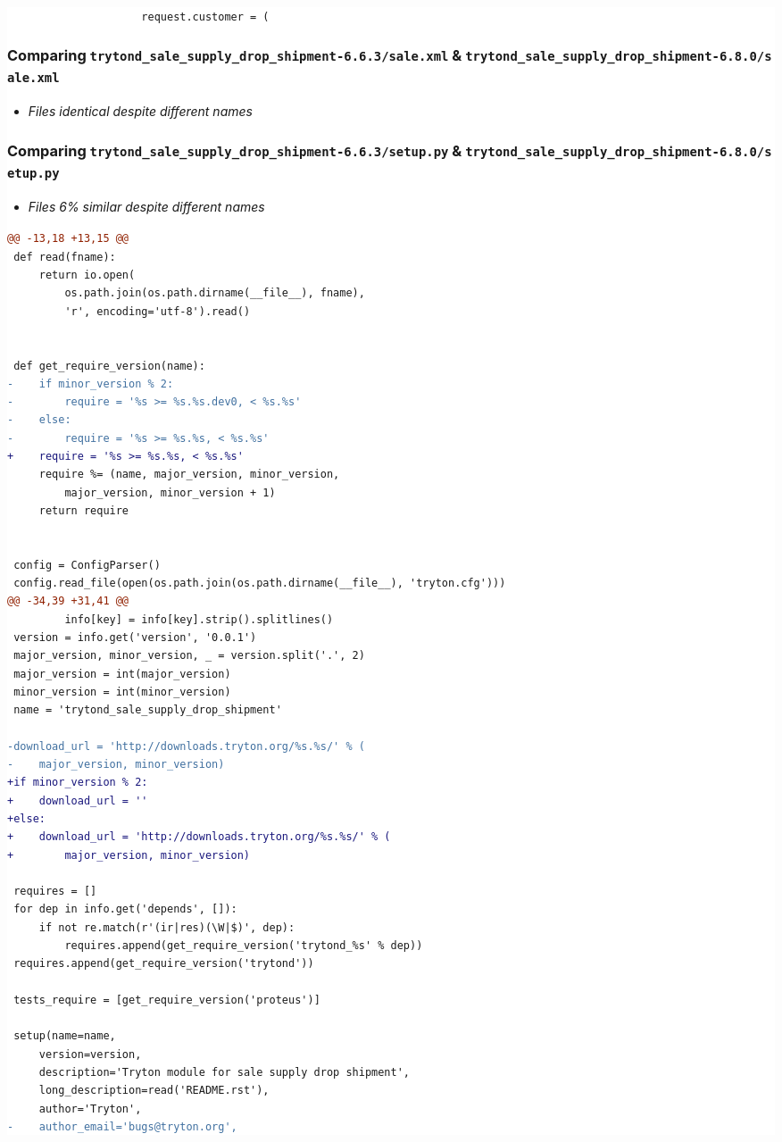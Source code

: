 ```diff
                     request.customer = (
```

### Comparing `trytond_sale_supply_drop_shipment-6.6.3/sale.xml` & `trytond_sale_supply_drop_shipment-6.8.0/sale.xml`

 * *Files identical despite different names*

### Comparing `trytond_sale_supply_drop_shipment-6.6.3/setup.py` & `trytond_sale_supply_drop_shipment-6.8.0/setup.py`

 * *Files 6% similar despite different names*

```diff
@@ -13,18 +13,15 @@
 def read(fname):
     return io.open(
         os.path.join(os.path.dirname(__file__), fname),
         'r', encoding='utf-8').read()
 
 
 def get_require_version(name):
-    if minor_version % 2:
-        require = '%s >= %s.%s.dev0, < %s.%s'
-    else:
-        require = '%s >= %s.%s, < %s.%s'
+    require = '%s >= %s.%s, < %s.%s'
     require %= (name, major_version, minor_version,
         major_version, minor_version + 1)
     return require
 
 
 config = ConfigParser()
 config.read_file(open(os.path.join(os.path.dirname(__file__), 'tryton.cfg')))
@@ -34,39 +31,41 @@
         info[key] = info[key].strip().splitlines()
 version = info.get('version', '0.0.1')
 major_version, minor_version, _ = version.split('.', 2)
 major_version = int(major_version)
 minor_version = int(minor_version)
 name = 'trytond_sale_supply_drop_shipment'
 
-download_url = 'http://downloads.tryton.org/%s.%s/' % (
-    major_version, minor_version)
+if minor_version % 2:
+    download_url = ''
+else:
+    download_url = 'http://downloads.tryton.org/%s.%s/' % (
+        major_version, minor_version)
 
 requires = []
 for dep in info.get('depends', []):
     if not re.match(r'(ir|res)(\W|$)', dep):
         requires.append(get_require_version('trytond_%s' % dep))
 requires.append(get_require_version('trytond'))
 
 tests_require = [get_require_version('proteus')]
 
 setup(name=name,
     version=version,
     description='Tryton module for sale supply drop shipment',
     long_description=read('README.rst'),
     author='Tryton',
-    author_email='bugs@tryton.org',
```
